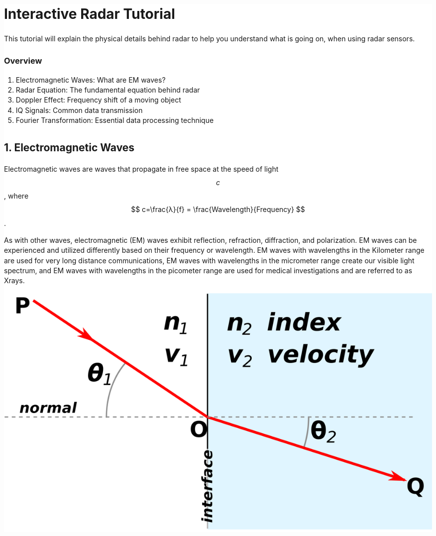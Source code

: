 # Interactive Radar Tutorial
This tutorial will explain the physical details behind radar to help you understand what is going on, when using radar sensors.

### Overview
1. Electromagnetic Waves: What are EM waves?
2. Radar Equation: The fundamental equation behind radar
3. Doppler Effect: Frequency shift of a moving object
4. IQ Signals: Common data transmission
5. Fourier Transformation: Essential data processing technique

## 1. Electromagnetic Waves
Electromagnetic waves are waves that propagate in free space at the speed of light $$c$$, where $$ c=\frac{λ}{f} = \frac{Wavelength}{Frequency} $$.

As with other waves, electromagnetic (EM) waves exhibit reflection, refraction, diffraction, and polarization. EM waves can be experienced and utilized differently based on their frequency or wavelength. EM waves with wavelengths in the Kilometer range are used for very long distance communications, EM waves with wavelengths in the micrometer range create our visible light spectrum, and EM waves with wavelengths in the picometer range are used for medical investigations and are referred to as Xrays.

![](../assets/images/Snells_law.svg.png ':size=370%')